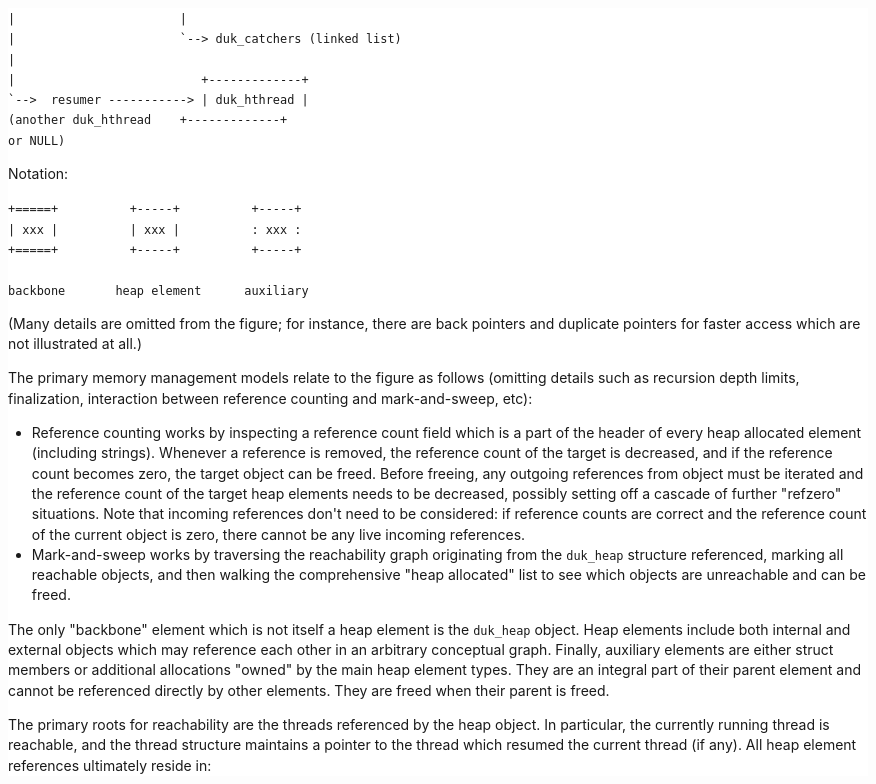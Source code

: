     |                       |
    |                       `--> duk_catchers (linked list)
    |
    |                          +-------------+
    `-->  resumer -----------> | duk_hthread |
    (another duk_hthread    +-------------+
    or NULL)

Notation:

    +=====+          +-----+          +-----+
    | xxx |          | xxx |          : xxx :
    +=====+          +-----+          +-----+    

    backbone       heap element      auxiliary

(Many details are omitted from the figure; for instance, there are back
pointers and duplicate pointers for faster access which are not
illustrated at all.)

The primary memory management models relate to the figure as follows
(omitting details such as recursion depth limits, finalization,
interaction between reference counting and mark-and-sweep, etc):

-   Reference counting works by inspecting a reference count field which
    is a part of the header of every heap allocated element (including
    strings). Whenever a reference is removed, the reference count of
    the target is decreased, and if the reference count becomes zero,
    the target object can be freed. Before freeing, any outgoing
    references from object must be iterated and the reference count of
    the target heap elements needs to be decreased, possibly setting off
    a cascade of further \"refzero\" situations. Note that incoming
    references don\'t need to be considered: if reference counts are
    correct and the reference count of the current object is zero, there
    cannot be any live incoming references.
-   Mark-and-sweep works by traversing the reachability graph
    originating from the `duk_heap` structure referenced, marking all
    reachable objects, and then walking the comprehensive \"heap
    allocated\" list to see which objects are unreachable and can be
    freed.

The only \"backbone\" element which is not itself a heap element is the
`duk_heap` object. Heap elements include both internal and external
objects which may reference each other in an arbitrary conceptual graph.
Finally, auxiliary elements are either struct members or additional
allocations \"owned\" by the main heap element types. They are an
integral part of their parent element and cannot be referenced directly
by other elements. They are freed when their parent is freed.

The primary roots for reachability are the threads referenced by the
heap object. In particular, the currently running thread is reachable,
and the thread structure maintains a pointer to the thread which resumed
the current thread (if any). All heap element references ultimately
reside in:
